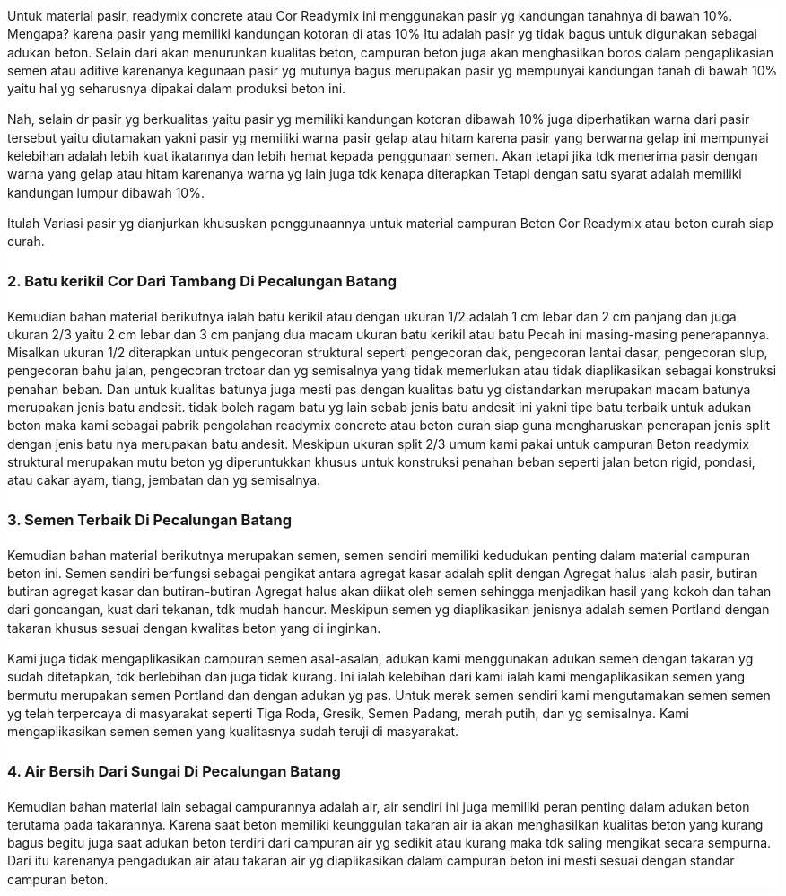 Untuk material pasir, readymix concrete atau Cor Readymix ini menggunakan pasir yg kandungan tanahnya di bawah 10%. Mengapa? karena pasir yang memiliki kandungan kotoran di atas 10% Itu adalah pasir yg tidak bagus untuk digunakan sebagai adukan beton. Selain dari akan menurunkan kualitas beton, campuran beton juga akan menghasilkan boros dalam pengaplikasian semen atau aditive karenanya kegunaan pasir yg mutunya bagus merupakan pasir yg mempunyai kandungan tanah di bawah 10% yaitu hal yg seharusnya dipakai dalam produksi beton ini.

Nah, selain dr pasir yg berkualitas yaitu pasir yg memiliki kandungan kotoran dibawah 10% juga diperhatikan warna dari pasir tersebut yaitu diutamakan yakni pasir yg memiliki warna pasir gelap atau hitam karena pasir yang berwarna gelap ini mempunyai kelebihan adalah lebih kuat ikatannya dan lebih hemat kepada penggunaan semen. Akan tetapi jika tdk menerima pasir dengan warna yang gelap atau hitam karenanya warna yg lain juga tdk kenapa diterapkan Tetapi dengan satu syarat adalah memiliki kandungan lumpur dibawah 10%.

Itulah Variasi pasir yg dianjurkan khususkan penggunaannya untuk material campuran Beton Cor Readymix atau beton curah siap curah.

### 2\. Batu kerikil Cor Dari Tambang Di Pecalungan Batang

Kemudian bahan material berikutnya ialah batu kerikil atau dengan ukuran 1/2 adalah 1 cm lebar dan 2 cm panjang dan juga ukuran 2/3 yaitu 2 cm lebar dan 3 cm panjang dua macam ukuran batu kerikil atau batu Pecah ini masing-masing penerapannya. Misalkan ukuran 1/2 diterapkan untuk pengecoran struktural seperti pengecoran dak, pengecoran lantai dasar, pengecoran slup, pengecoran bahu jalan, pengecoran trotoar dan yg semisalnya yang tidak memerlukan atau tidak diaplikasikan sebagai konstruksi penahan beban. Dan untuk kualitas batunya juga mesti pas dengan kualitas batu yg distandarkan merupakan macam batunya merupakan jenis batu andesit. tidak boleh ragam batu yg lain sebab jenis batu andesit ini yakni tipe batu terbaik untuk adukan beton maka kami sebagai pabrik pengolahan readymix concrete atau beton curah siap guna mengharuskan penerapan jenis split dengan jenis batu nya merupakan batu andesit. Meskipun ukuran split 2/3 umum kami pakai untuk campuran Beton readymix struktural merupakan mutu beton yg diperuntukkan khusus untuk konstruksi penahan beban seperti jalan beton rigid, pondasi, atau cakar ayam, tiang, jembatan dan yg semisalnya.

### 3\. Semen Terbaik Di Pecalungan Batang

Kemudian bahan material berikutnya merupakan semen, semen sendiri memiliki kedudukan penting dalam material campuran beton ini. Semen sendiri berfungsi sebagai pengikat antara agregat kasar adalah split dengan Agregat halus ialah pasir, butiran butiran agregat kasar dan butiran-butiran Agregat halus akan diikat oleh semen sehingga menjadikan hasil yang kokoh dan tahan dari goncangan, kuat dari tekanan, tdk mudah hancur. Meskipun semen yg diaplikasikan jenisnya adalah semen Portland dengan takaran khusus sesuai dengan kwalitas beton yang di inginkan.

Kami juga tidak mengaplikasikan campuran semen asal-asalan, adukan kami menggunakan adukan semen dengan takaran yg sudah ditetapkan, tdk berlebihan dan juga tidak kurang. Ini ialah kelebihan dari kami ialah kami mengaplikasikan semen yang bermutu merupakan semen Portland dan dengan adukan yg pas. Untuk merek semen sendiri kami mengutamakan semen semen yg telah terpercaya di masyarakat seperti Tiga Roda, Gresik, Semen Padang, merah putih, dan yg semisalnya. Kami mengaplikasikan semen semen yang kualitasnya sudah teruji di masyarakat.

### 4\. Air Bersih Dari Sungai Di Pecalungan Batang

Kemudian bahan material lain sebagai campurannya adalah air, air sendiri ini juga memiliki peran penting dalam adukan beton terutama pada takarannya. Karena saat beton memiliki keunggulan takaran air ia akan menghasilkan kualitas beton yang kurang bagus begitu juga saat adukan beton terdiri dari campuran air yg sedikit atau kurang maka tdk saling mengikat secara sempurna. Dari itu karenanya pengadukan air atau takaran air yg diaplikasikan dalam campuran beton ini mesti sesuai dengan standar campuran beton.
